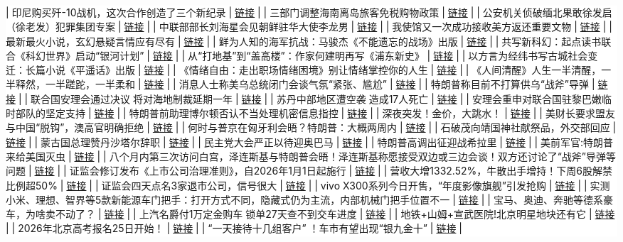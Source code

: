 | 印尼购买歼-10战机，这次合作创造了三个新纪录 | [链接](https://news.sina.com.cn/c/2025-10-17/doc-infuepar6319372.shtml) |
| 三部门调整海南离岛旅客免税购物政策 | [链接](https://news.sina.com.cn/o/2025-10-17/doc-infuehut6440575.shtml) |
| 公安机关侦破缅北果敢徐发启（徐老发）犯罪集团专案 | [链接](https://news.sina.com.cn/c/2025-10-17/doc-infuehuu8914354.shtml) |
| 中联部部长刘海星会见朝鲜驻华大使李龙男 | [链接](https://news.sina.com.cn/c/2025-10-17/doc-infueanv6499207.shtml) |
| 我使馆又一次成功接收美方返还重要文物 | [链接](https://news.sina.com.cn/c/2025-10-17/doc-infueant1805363.shtml) |
| 最新最火小说，玄幻悬疑言情应有尽有 | [链接](http://vip.book.sina.com.cn/weibobook?pos=20001) |
| 鲜为人知的海军抗战：马骏杰《不能遗忘的战场》出版 | [链接](http://book.sina.com.cn/zixun/2025-09-22/doc-infriqvn6489383.shtml) |
| 共写新科幻：起点读书联合《科幻世界》启动“银河计划” | [链接](http://book.sina.com.cn/zixun/2025-09-22/doc-infriqvp4818860.shtml) |
| 从“打地基”到“盖高楼”：作家何建明再写《浦东新史》 | [链接](http://book.sina.com.cn/zixun/2025-08-13/doc-infkuyff8105247.shtml) |
| 以方言为经纬书写古城社会变迁：长篇小说《平遥话》出版 | [链接](http://book.sina.com.cn/zixun/2025-08-25/doc-infnemzm7717788.shtml) |
| 《情绪自由：走出职场情绪困境》别让情绪掌控你的人生 | [链接](http://vip.book.sina.com.cn/weibobook/vipc.php?bid=5637825) |
| 《人间清醒》人生一半清醒，一半释然，一半蹉跎，一半柔和 | [链接](http://vip.book.sina.com.cn/weibobook/vipc.php?bid=5637827) |
| 消息人士称美乌总统闭门会谈气氛“紧张、尴尬” | [链接](https://news.sina.com.cn/w/2025-10-18/doc-infuhmtt5425495.shtml) |
| 特朗普称目前不打算供乌“战斧”导弹 | [链接](https://news.sina.com.cn/w/2025-10-18/doc-infuhfmt0875396.shtml) |
| 联合国安理会通过决议 将对海地制裁延期一年 | [链接](https://news.sina.com.cn/w/2025-10-18/doc-infufzcx5648615.shtml) |
| 苏丹中部地区遭空袭 造成17人死亡 | [链接](https://news.sina.com.cn/w/2025-10-18/doc-infufqqc5900154.shtml) |
| 安理会重申对联合国驻黎巴嫩临时部队的坚定支持 | [链接](https://news.sina.com.cn/w/2025-10-18/doc-infufqqh6878955.shtml) |
| 特朗普前助理博尔顿否认不当处理机密信息指控 | [链接](https://news.sina.com.cn/w/2025-10-18/doc-infufqqc5896273.shtml) |
| 深夜突发！金价，大跳水！ | [链接](https://news.sina.com.cn/w/2025-10-18/doc-infufqpz1225040.shtml) |
| 美财长要求盟友与中国“脱钩”，澳高官明确拒绝 | [链接](https://news.sina.com.cn/w/2025-10-17/doc-infufcyi6107873.shtml) |
| 何时与普京在匈牙利会晤？特朗普：大概两周内 | [链接](https://news.sina.com.cn/w/2025-10-17/doc-infuexsi1509149.shtml) |
| 石破茂向靖国神社献祭品，外交部回应 | [链接](https://news.sina.com.cn/w/2025-10-17/doc-infuetkp6264006.shtml) |
| 蒙古国总理赞丹沙塔尔辞职 | [链接](https://news.sina.com.cn/w/2025-10-17/doc-infuepap1665568.shtml) |
| 民主党大会严正以待迎奥巴马 | [链接](http://news.sina.com.cn/zt_d/usconvention2016) |
| 特朗普高调出征迎战希拉里 | [链接](http://news.sina.com.cn/zt_d/usconvention2016) |
| 美前军官:特朗普来给美国灭虫 | [链接](http://news.sina.com.cn/w/zg/2016-07-09/doc-ifxtwihp9896306.shtml) |
| 八个月内第三次访问白宫，泽连斯基与特朗普会晤！泽连斯基称愿接受双边或三边会谈！双方还讨论了“战斧”导弹等问题 | [链接](https://finance.sina.com.cn/roll/2025-10-18/doc-infuhfmt0870598.shtml) |
| 证监会修订发布《上市公司治理准则》，自2026年1月1日起施行 | [链接](https://finance.sina.com.cn/jjxw/2025-10-18/doc-infufuvx1110324.shtml) |
| 营收大增1332.52%，牛散出手增持！下周6股解禁比例超50% | [链接](https://finance.sina.com.cn/stock/2025-10-18/doc-infuhfmt0879799.shtml) |
| 证监会四天点名3家退市公司，信号很大 | [链接](https://finance.sina.com.cn/stock/2025-10-18/doc-infuhfmt0879557.shtml) |
| vivo X300系列今日开售，“年度影像旗舰”引发抢购 | [链接](https://finance.sina.com.cn/tech/digi/2025-10-17/doc-infueant1834049.shtml) |
| 实测小米、理想、智界等5款新能源车门把手：打开方式不同，隐藏式仍为主流，内部机械门把手位置不一 | [链接](https://finance.sina.com.cn/stock/2025-10-17/doc-infueany7425137.shtml) |
| 宝马、奥迪、奔驰等德系豪车，为啥卖不动了？ | [链接](https://news.sina.com.cn/s/2025-10-17/doc-infueany7430786.shtml) |
| 上汽名爵付1万定金购车 锁单27天查不到交车进度 | [链接](https://tousu.sina.com.cn/complaint/view/17388828210/?sld=7d5a5fb9afd1c6334f19ba0085266dd5) |
| 地铁+山姆+宣武医院!北京明星地块还有它 | [链接](http://bj.leju.com/) |
| 2026年北京高考报名25日开始！ | [链接](https://edu.sina.com.cn/) |
| “一天接待十几组客户” ！车市有望出现“银九金十” | [链接](https://k.sina.com.cn/article_1650111241_625ab30901901ekze.html?from=finance) |